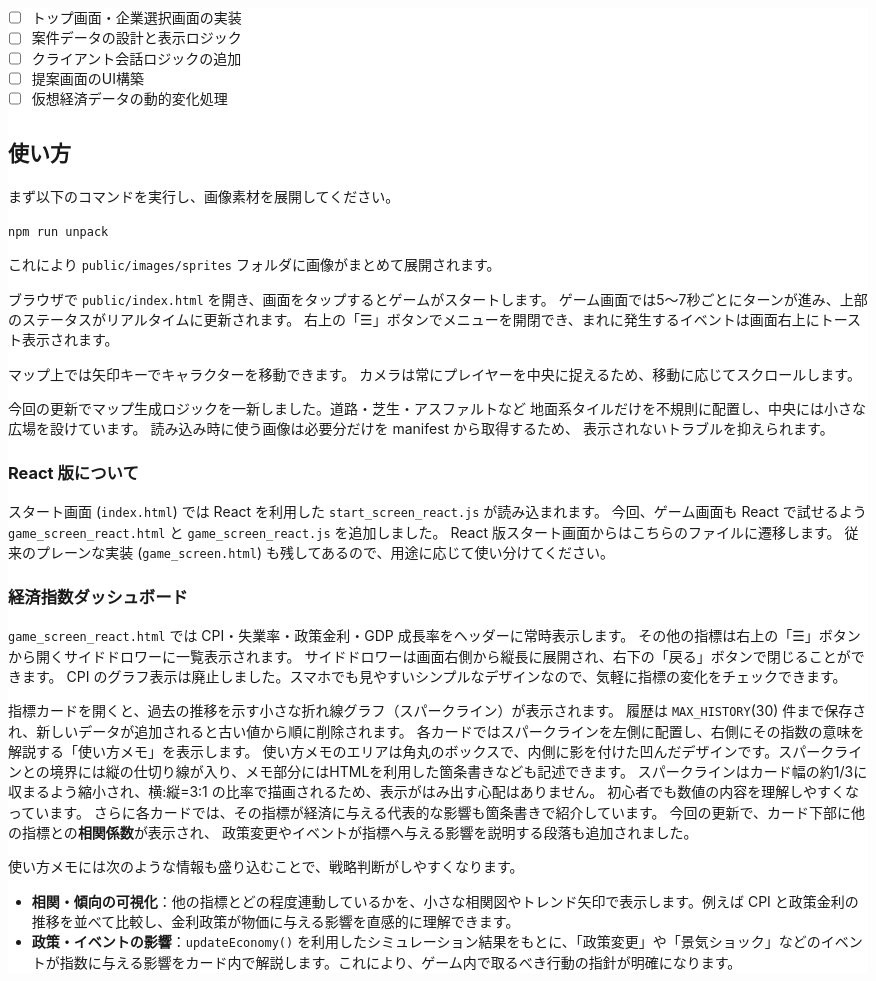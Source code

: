 - [ ] トップ画面・企業選択画面の実装
- [ ] 案件データの設計と表示ロジック
- [ ] クライアント会話ロジックの追加
- [ ] 提案画面のUI構築
- [ ] 仮想経済データの動的変化処理

## 使い方
まず以下のコマンドを実行し、画像素材を展開してください。

```bash
npm run unpack
```

これにより `public/images/sprites` フォルダに画像がまとめて展開されます。

ブラウザで `public/index.html` を開き、画面をタップするとゲームがスタートします。
ゲーム画面では5〜7秒ごとにターンが進み、上部のステータスがリアルタイムに更新されます。
右上の「☰」ボタンでメニューを開閉でき、まれに発生するイベントは画面右上にトースト表示されます。

マップ上では矢印キーでキャラクターを移動できます。
カメラは常にプレイヤーを中央に捉えるため、移動に応じてスクロールします。

今回の更新でマップ生成ロジックを一新しました。道路・芝生・アスファルトなど
地面系タイルだけを不規則に配置し、中央には小さな広場を設けています。
読み込み時に使う画像は必要分だけを manifest から取得するため、
表示されないトラブルを抑えられます。

### React 版について
スタート画面 (`index.html`) では React を利用した `start_screen_react.js` が読み込まれます。
今回、ゲーム画面も React で試せるよう `game_screen_react.html` と `game_screen_react.js` を追加しました。
React 版スタート画面からはこちらのファイルに遷移します。
従来のプレーンな実装 (`game_screen.html`) も残してあるので、用途に応じて使い分けてください。

### 経済指数ダッシュボード
`game_screen_react.html` では CPI・失業率・政策金利・GDP 成長率をヘッダーに常時表示します。
その他の指標は右上の「☰」ボタンから開くサイドドロワーに一覧表示されます。
サイドドロワーは画面右側から縦長に展開され、右下の「戻る」ボタンで閉じることができます。
CPI のグラフ表示は廃止しました。スマホでも見やすいシンプルなデザインなので、気軽に指標の変化をチェックできます。

指標カードを開くと、過去の推移を示す小さな折れ線グラフ（スパークライン）が表示されます。
履歴は `MAX_HISTORY`(30) 件まで保存され、新しいデータが追加されると古い値から順に削除されます。
各カードではスパークラインを左側に配置し、右側にその指数の意味を解説する「使い方メモ」を表示します。
使い方メモのエリアは角丸のボックスで、内側に影を付けた凹んだデザインです。スパークラインとの境界には縦の仕切り線が入り、メモ部分にはHTMLを利用した箇条書きなども記述できます。
スパークラインはカード幅の約1/3に収まるよう縮小され、横:縦=3:1 の比率で描画されるため、表示がはみ出す心配はありません。
初心者でも数値の内容を理解しやすくなっています。
さらに各カードでは、その指標が経済に与える代表的な影響も箇条書きで紹介しています。
今回の更新で、カード下部に他の指標との**相関係数**が表示され、
政策変更やイベントが指標へ与える影響を説明する段落も追加されました。

使い方メモには次のような情報も盛り込むことで、戦略判断がしやすくなります。

- **相関・傾向の可視化**：他の指標とどの程度連動しているかを、小さな相関図やトレンド矢印で表示します。例えば CPI と政策金利の推移を並べて比較し、金利政策が物価に与える影響を直感的に理解できます。
- **政策・イベントの影響**：`updateEconomy()` を利用したシミュレーション結果をもとに、「政策変更」や「景気ショック」などのイベントが指数に与える影響をカード内で解説します。これにより、ゲーム内で取るべき行動の指針が明確になります。

